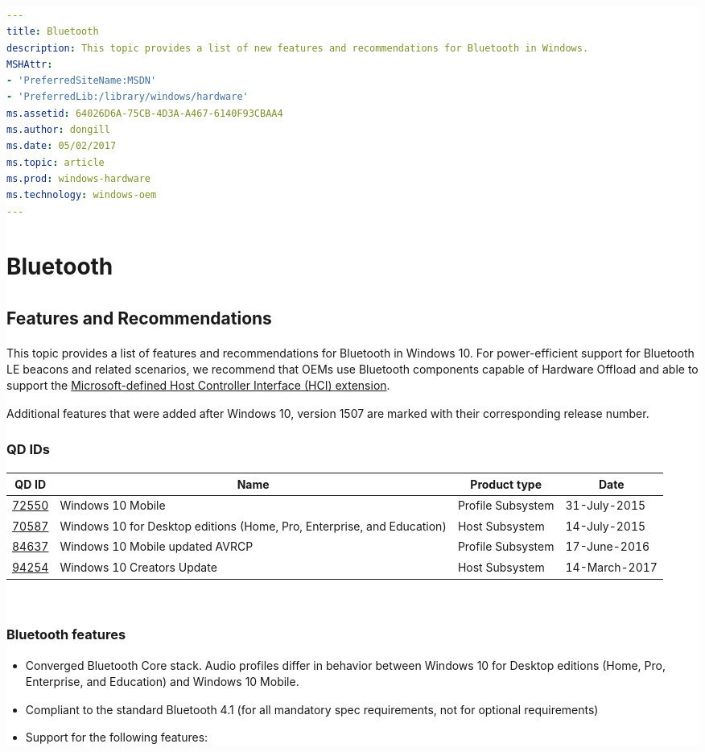 ```yaml
---
title: Bluetooth
description: This topic provides a list of new features and recommendations for Bluetooth in Windows.
MSHAttr:
- 'PreferredSiteName:MSDN'
- 'PreferredLib:/library/windows/hardware'
ms.assetid: 64026D6A-75CB-4D3A-A467-6140F93CBAA4
ms.author: dongill
ms.date: 05/02/2017
ms.topic: article
ms.prod: windows-hardware
ms.technology: windows-oem
---
```


# Bluetooth

## Features and Recommendations

This topic provides a list of features and recommendations for Bluetooth in Windows 10. For power-efficient support for Bluetooth LE beacons and related scenarios, we recommend that OEMs use Bluetooth components capable of Hardware Offload and able to support the [Microsoft-defined Host Controller Interface (HCI) extension](https://msdn.microsoft.com/library/windows/hardware/dn917903.aspx).

Additional features that were added after Windows 10, version 1507 are marked with their corresponding release number.


### QD IDs

| QD ID                                                  | Name                                                                   | Product type      | Date         |
|--------------------------------------------------------|------------------------------------------------------------------------|-------------------|--------------|
| [72550](http://go.microsoft.com/fwlink/?LinkId=823549) | Windows 10 Mobile                                                      | Profile Subsystem | 31-July-2015 |
| [70587](http://go.microsoft.com/fwlink/?LinkId=823550) | Windows 10 for Desktop editions (Home, Pro, Enterprise, and Education) | Host Subsystem    | 14-July-2015 |
| [84637](http://go.microsoft.com/fwlink/?LinkId=823551) | Windows 10 Mobile updated AVRCP                                        | Profile Subsystem | 17-June-2016 |
| [94254](http://go.microsoft.com/fwlink/?LinkId=848229) | Windows 10 Creators Update                                             | Host Subsystem    | 14-March-2017 |

 

### Bluetooth features

-   Converged Bluetooth Core stack. Audio profiles differ in behavior between Windows 10 for Desktop editions (Home, Pro, Enterprise, and Education) and Windows 10 Mobile. 

-   Compliant to the standard Bluetooth 4.1 (for all mandatory spec requirements, not for optional requirements)

-   Support for the following features:
